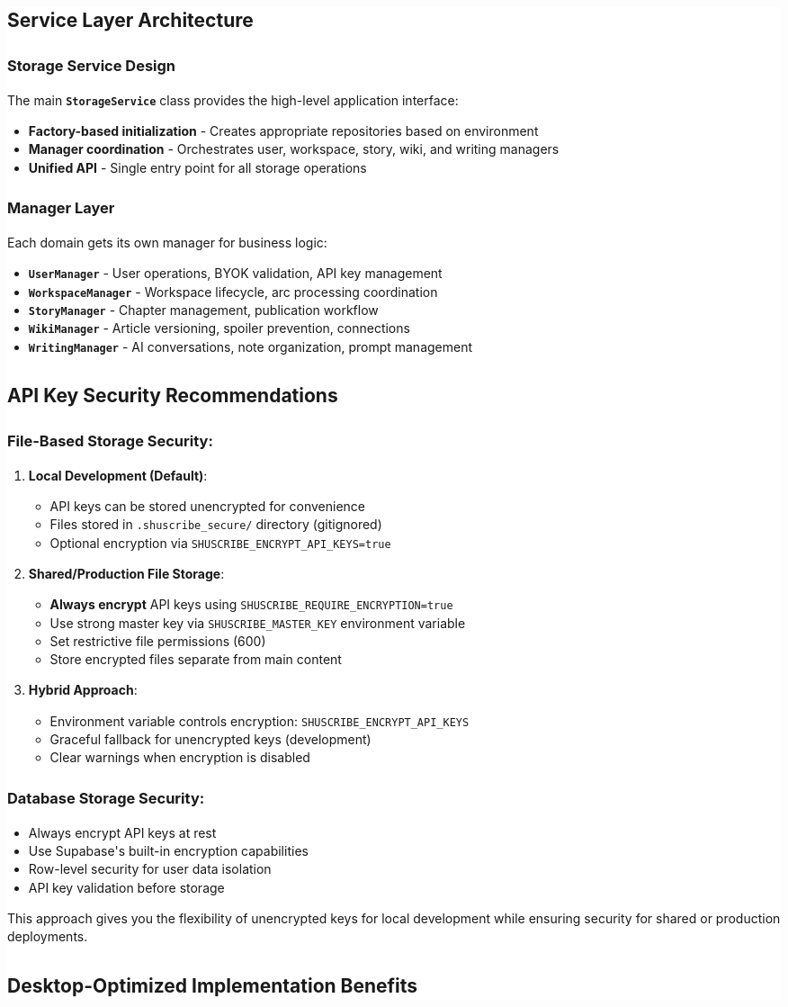 ## Service Layer Architecture

### Storage Service Design

The main **`StorageService`** class provides the high-level application interface:

- **Factory-based initialization** - Creates appropriate repositories based on environment
- **Manager coordination** - Orchestrates user, workspace, story, wiki, and writing managers
- **Unified API** - Single entry point for all storage operations

### Manager Layer

Each domain gets its own manager for business logic:

- **`UserManager`** - User operations, BYOK validation, API key management
- **`WorkspaceManager`** - Workspace lifecycle, arc processing coordination
- **`StoryManager`** - Chapter management, publication workflow
- **`WikiManager`** - Article versioning, spoiler prevention, connections
- **`WritingManager`** - AI conversations, note organization, prompt management

## API Key Security Recommendations

### File-Based Storage Security:

1. **Local Development (Default)**:
   - API keys can be stored unencrypted for convenience
   - Files stored in `.shuscribe_secure/` directory (gitignored)
   - Optional encryption via `SHUSCRIBE_ENCRYPT_API_KEYS=true`

2. **Shared/Production File Storage**:
   - **Always encrypt** API keys using `SHUSCRIBE_REQUIRE_ENCRYPTION=true`
   - Use strong master key via `SHUSCRIBE_MASTER_KEY` environment variable
   - Set restrictive file permissions (600)
   - Store encrypted files separate from main content

3. **Hybrid Approach**:
   - Environment variable controls encryption: `SHUSCRIBE_ENCRYPT_API_KEYS`
   - Graceful fallback for unencrypted keys (development)
   - Clear warnings when encryption is disabled

### Database Storage Security:

- Always encrypt API keys at rest
- Use Supabase's built-in encryption capabilities
- Row-level security for user data isolation
- API key validation before storage

This approach gives you the flexibility of unencrypted keys for local development while ensuring security for shared or production deployments.

## Desktop-Optimized Implementation Benefits
